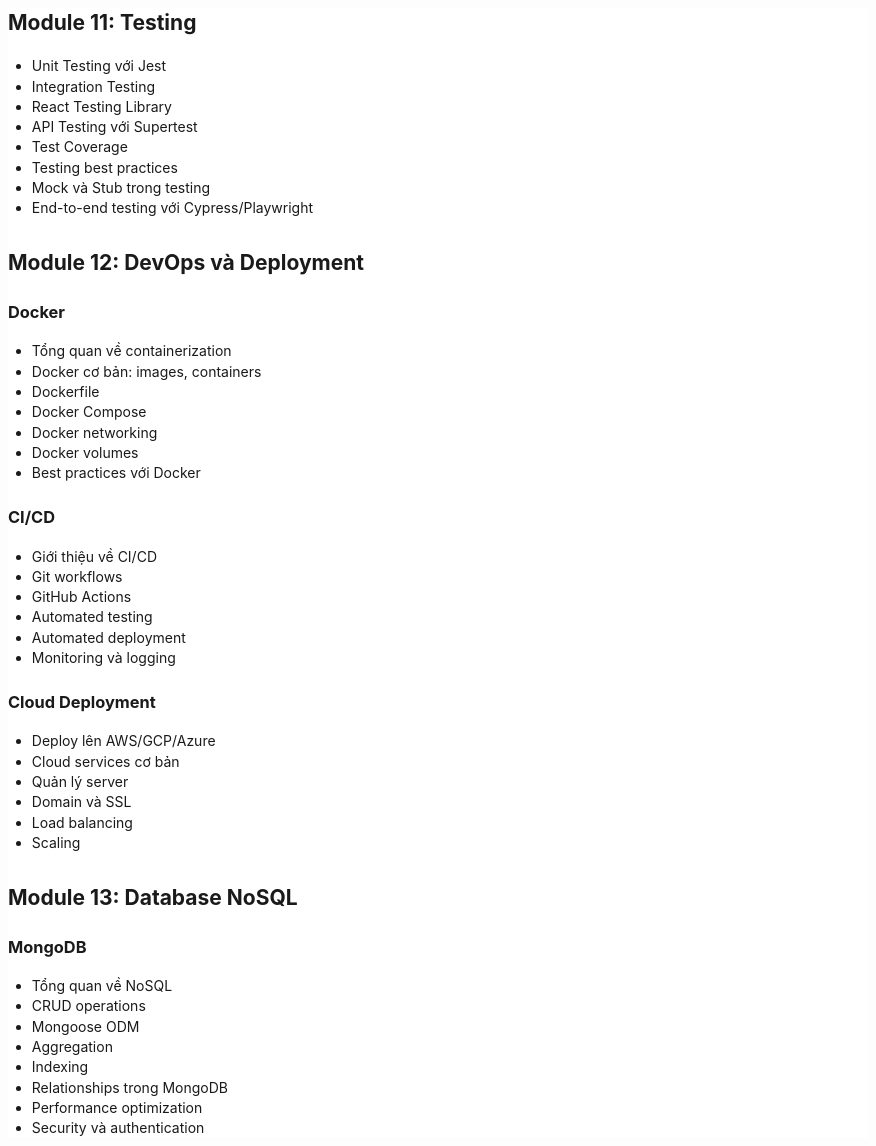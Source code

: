 ## Module 11: Testing

- Unit Testing với Jest
- Integration Testing
- React Testing Library
- API Testing với Supertest
- Test Coverage
- Testing best practices
- Mock và Stub trong testing
- End-to-end testing với Cypress/Playwright

## Module 12: DevOps và Deployment

### Docker

- Tổng quan về containerization
- Docker cơ bản: images, containers
- Dockerfile
- Docker Compose
- Docker networking
- Docker volumes
- Best practices với Docker

### CI/CD

- Giới thiệu về CI/CD
- Git workflows
- GitHub Actions
- Automated testing
- Automated deployment
- Monitoring và logging

### Cloud Deployment

- Deploy lên AWS/GCP/Azure
- Cloud services cơ bản
- Quản lý server
- Domain và SSL
- Load balancing
- Scaling

## Module 13: Database NoSQL

### MongoDB

- Tổng quan về NoSQL
- CRUD operations
- Mongoose ODM
- Aggregation
- Indexing
- Relationships trong MongoDB
- Performance optimization
- Security và authentication
